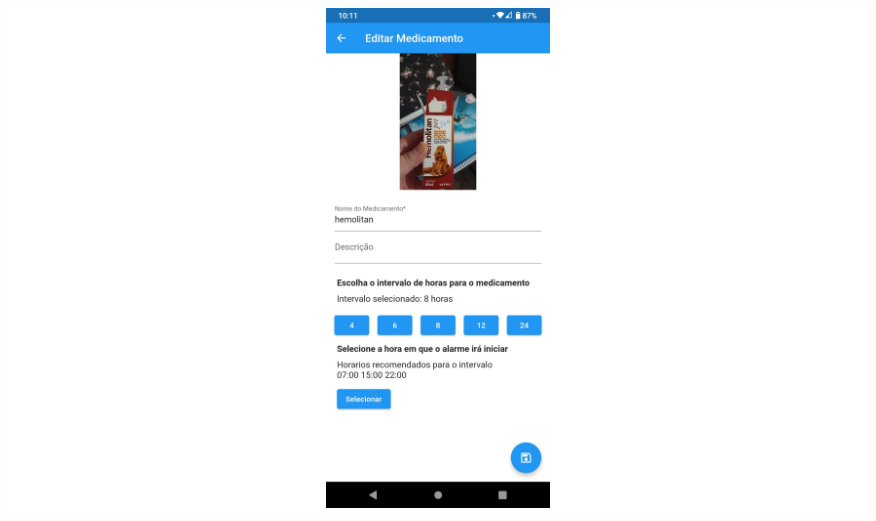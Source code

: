 <p align="center">
<img src="https://github.com/CharlestonRibeiro/App_medicine/blob/main/assets/img/9.jpeg?raw=true" width="300" height="500" />
